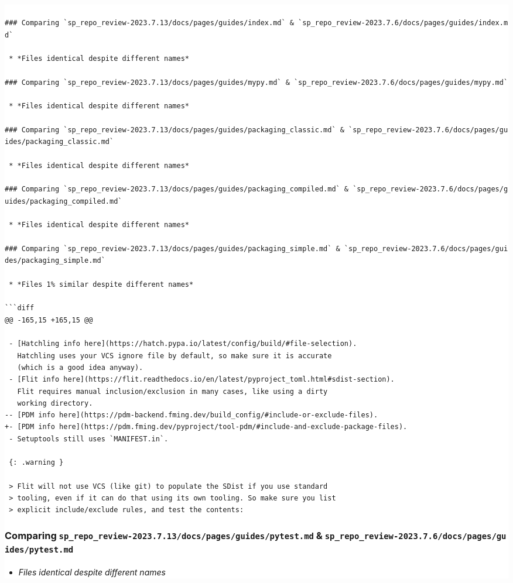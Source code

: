 ```

### Comparing `sp_repo_review-2023.7.13/docs/pages/guides/index.md` & `sp_repo_review-2023.7.6/docs/pages/guides/index.md`

 * *Files identical despite different names*

### Comparing `sp_repo_review-2023.7.13/docs/pages/guides/mypy.md` & `sp_repo_review-2023.7.6/docs/pages/guides/mypy.md`

 * *Files identical despite different names*

### Comparing `sp_repo_review-2023.7.13/docs/pages/guides/packaging_classic.md` & `sp_repo_review-2023.7.6/docs/pages/guides/packaging_classic.md`

 * *Files identical despite different names*

### Comparing `sp_repo_review-2023.7.13/docs/pages/guides/packaging_compiled.md` & `sp_repo_review-2023.7.6/docs/pages/guides/packaging_compiled.md`

 * *Files identical despite different names*

### Comparing `sp_repo_review-2023.7.13/docs/pages/guides/packaging_simple.md` & `sp_repo_review-2023.7.6/docs/pages/guides/packaging_simple.md`

 * *Files 1% similar despite different names*

```diff
@@ -165,15 +165,15 @@
 
 - [Hatchling info here](https://hatch.pypa.io/latest/config/build/#file-selection).
   Hatchling uses your VCS ignore file by default, so make sure it is accurate
   (which is a good idea anyway).
 - [Flit info here](https://flit.readthedocs.io/en/latest/pyproject_toml.html#sdist-section).
   Flit requires manual inclusion/exclusion in many cases, like using a dirty
   working directory.
-- [PDM info here](https://pdm-backend.fming.dev/build_config/#include-or-exclude-files).
+- [PDM info here](https://pdm.fming.dev/pyproject/tool-pdm/#include-and-exclude-package-files).
 - Setuptools still uses `MANIFEST.in`.
 
 {: .warning }
 
 > Flit will not use VCS (like git) to populate the SDist if you use standard
 > tooling, even if it can do that using its own tooling. So make sure you list
 > explicit include/exclude rules, and test the contents:
```

### Comparing `sp_repo_review-2023.7.13/docs/pages/guides/pytest.md` & `sp_repo_review-2023.7.6/docs/pages/guides/pytest.md`

 * *Files identical despite different names*
